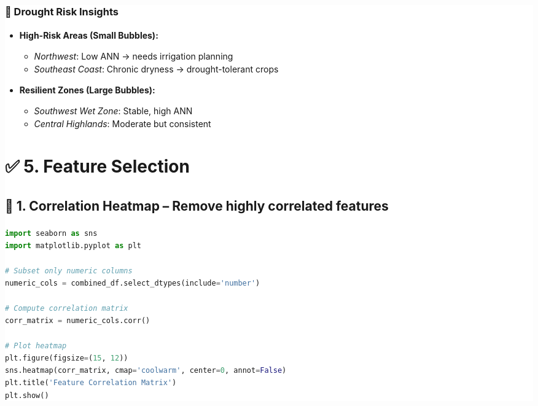 ### 🚨 Drought Risk Insights

- **High-Risk Areas (Small Bubbles):**  
  - *Northwest*: Low ANN → needs irrigation planning  
  - *Southeast Coast*: Chronic dryness → drought-tolerant crops

- **Resilient Zones (Large Bubbles):**  
  - *Southwest Wet Zone*: Stable, high ANN  
  - *Central Highlands*: Moderate but consistent


# ✅ 5. Feature Selection


## 🔹 1. Correlation Heatmap – Remove highly correlated features


```python
import seaborn as sns
import matplotlib.pyplot as plt

# Subset only numeric columns
numeric_cols = combined_df.select_dtypes(include='number')

# Compute correlation matrix
corr_matrix = numeric_cols.corr()

# Plot heatmap
plt.figure(figsize=(15, 12))
sns.heatmap(corr_matrix, cmap='coolwarm', center=0, annot=False)
plt.title('Feature Correlation Matrix')
plt.show()
```


    